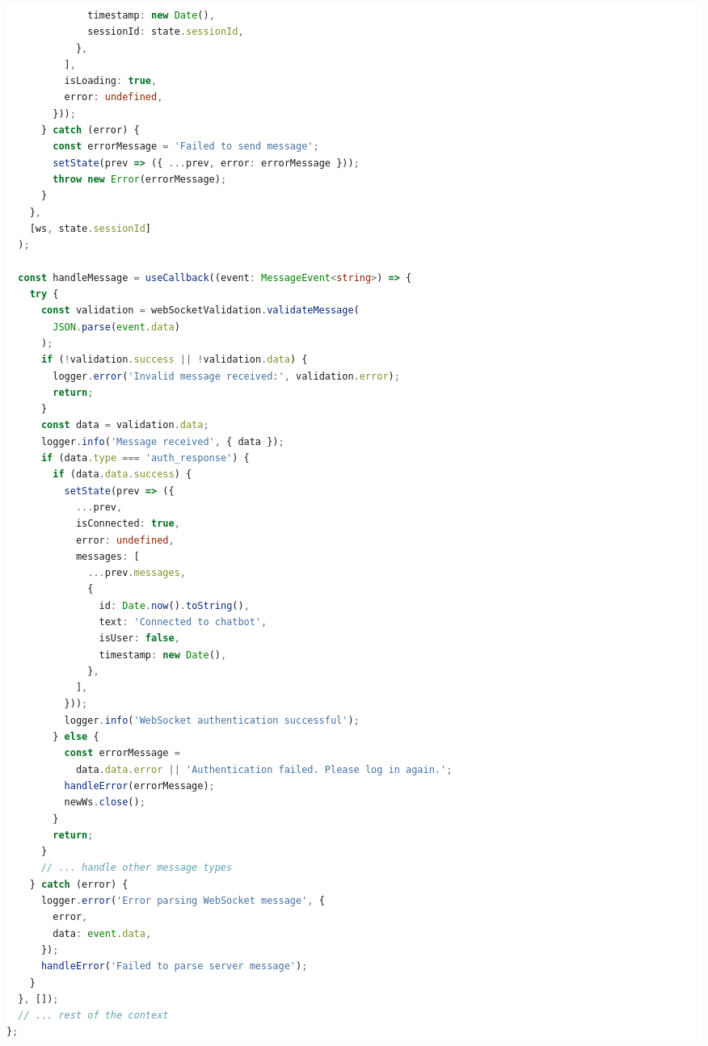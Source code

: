 ```typescript
              timestamp: new Date(),
              sessionId: state.sessionId,
            },
          ],
          isLoading: true,
          error: undefined,
        }));
      } catch (error) {
        const errorMessage = 'Failed to send message';
        setState(prev => ({ ...prev, error: errorMessage }));
        throw new Error(errorMessage);
      }
    },
    [ws, state.sessionId]
  );

  const handleMessage = useCallback((event: MessageEvent<string>) => {
    try {
      const validation = webSocketValidation.validateMessage(
        JSON.parse(event.data)
      );
      if (!validation.success || !validation.data) {
        logger.error('Invalid message received:', validation.error);
        return;
      }
      const data = validation.data;
      logger.info('Message received', { data });
      if (data.type === 'auth_response') {
        if (data.data.success) {
          setState(prev => ({
            ...prev,
            isConnected: true,
            error: undefined,
            messages: [
              ...prev.messages,
              {
                id: Date.now().toString(),
                text: 'Connected to chatbot',
                isUser: false,
                timestamp: new Date(),
              },
            ],
          }));
          logger.info('WebSocket authentication successful');
        } else {
          const errorMessage =
            data.data.error || 'Authentication failed. Please log in again.';
          handleError(errorMessage);
          newWs.close();
        }
        return;
      }
      // ... handle other message types
    } catch (error) {
      logger.error('Error parsing WebSocket message', {
        error,
        data: event.data,
      });
      handleError('Failed to parse server message');
    }
  }, []);
  // ... rest of the context
};
```